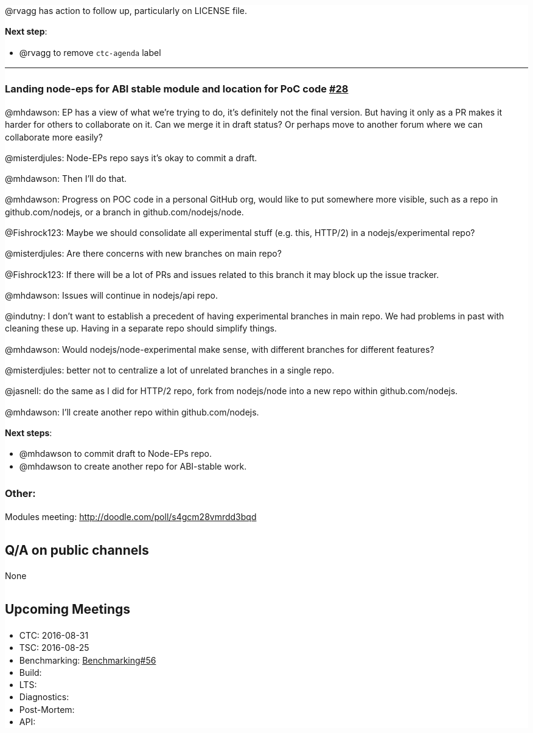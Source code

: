 @rvagg has action to follow up, particularly on LICENSE file.

**Next step**:

* @rvagg to remove `ctc-agenda` label

---

### Landing node-eps for ABI stable module and location for PoC code [#28](https://github.com/nodejs/api/issues/28)

@mhdawson: EP has a view of what we’re trying to do, it’s definitely not the final version. But having it only as a PR makes it harder for others to collaborate on it. Can we merge it in draft status? Or perhaps move to another forum where we can collaborate more easily?

@misterdjules: Node-EPs repo says it’s okay to commit a draft.

@mhdawson: Then I’ll do that.

@mhdawson: Progress on POC code in a personal GitHub org, would like to put somewhere more visible, such as a repo in github.com/nodejs, or a branch in github.com/nodejs/node.

@Fishrock123: Maybe we should consolidate all experimental stuff (e.g. this, HTTP/2) in a nodejs/experimental repo?

@misterdjules: Are there concerns with new branches on main repo?

@Fishrock123: If there will be a lot of PRs and issues related to this branch it may block up the issue tracker.

@mhdawson: Issues will continue in nodejs/api repo.

@indutny: I don’t want to establish a precedent of having experimental branches in main repo. We had problems in past with cleaning these up. Having in a separate repo should simplify things.

@mhdawson: Would nodejs/node-experimental make sense, with different branches for different features?

@misterdjules: better not to centralize a lot of unrelated branches in a single repo.

@jasnell: do the same as I did for HTTP/2 repo, fork from nodejs/node into a new repo within github.com/nodejs.

@mhdawson: I’ll create another repo within github.com/nodejs.

**Next steps**:

* @mhdawson to commit draft to Node-EPs repo.
* @mhdawson to create another repo for ABI-stable work.

### Other:

Modules meeting: <http://doodle.com/poll/s4gcm28vmrdd3bqd>

## Q/A on public channels

None

## Upcoming Meetings

* CTC: 2016-08-31
* TSC: 2016-08-25
* Benchmarking: [Benchmarking#56](https://github.com/nodejs/benchmarking/issues/56)
* Build:
* LTS:
* Diagnostics:
* Post-Mortem:
* API:
